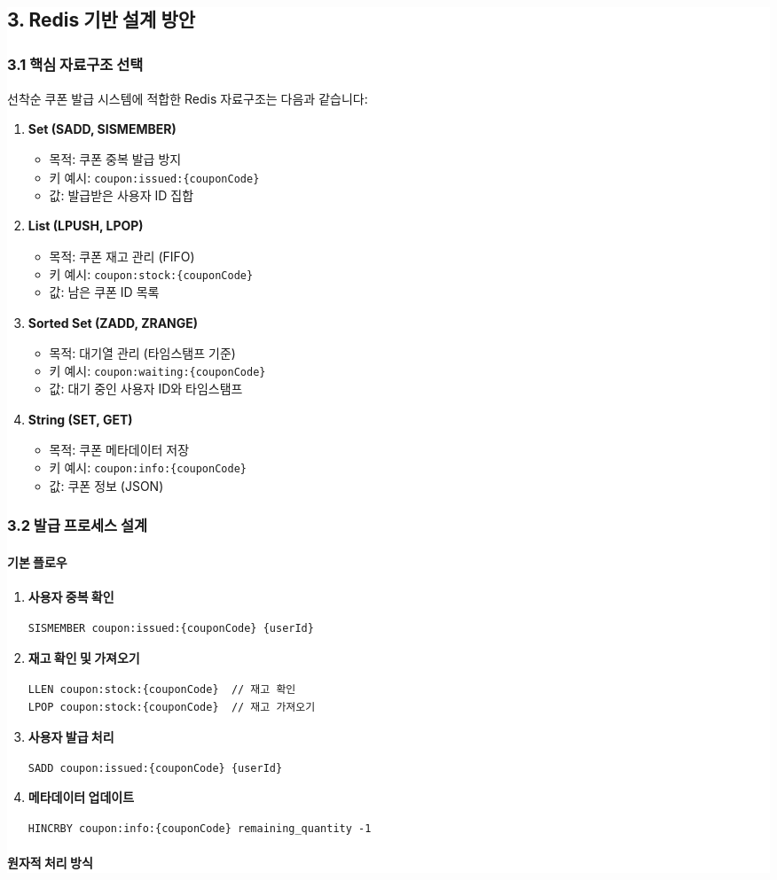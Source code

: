 ## 3. Redis 기반 설계 방안

### 3.1 핵심 자료구조 선택

선착순 쿠폰 발급 시스템에 적합한 Redis 자료구조는 다음과 같습니다:

1. **Set (SADD, SISMEMBER)**

   - 목적: 쿠폰 중복 발급 방지
   - 키 예시: `coupon:issued:{couponCode}`
   - 값: 발급받은 사용자 ID 집합

2. **List (LPUSH, LPOP)**

   - 목적: 쿠폰 재고 관리 (FIFO)
   - 키 예시: `coupon:stock:{couponCode}`
   - 값: 남은 쿠폰 ID 목록

3. **Sorted Set (ZADD, ZRANGE)**

   - 목적: 대기열 관리 (타임스탬프 기준)
   - 키 예시: `coupon:waiting:{couponCode}`
   - 값: 대기 중인 사용자 ID와 타임스탬프

4. **String (SET, GET)**
   - 목적: 쿠폰 메타데이터 저장
   - 키 예시: `coupon:info:{couponCode}`
   - 값: 쿠폰 정보 (JSON)

### 3.2 발급 프로세스 설계

#### 기본 플로우

1. **사용자 중복 확인**

   ```
   SISMEMBER coupon:issued:{couponCode} {userId}
   ```

2. **재고 확인 및 가져오기**

   ```
   LLEN coupon:stock:{couponCode}  // 재고 확인
   LPOP coupon:stock:{couponCode}  // 재고 가져오기
   ```

3. **사용자 발급 처리**

   ```
   SADD coupon:issued:{couponCode} {userId}
   ```

4. **메타데이터 업데이트**
   ```
   HINCRBY coupon:info:{couponCode} remaining_quantity -1
   ```

#### 원자적 처리 방식
